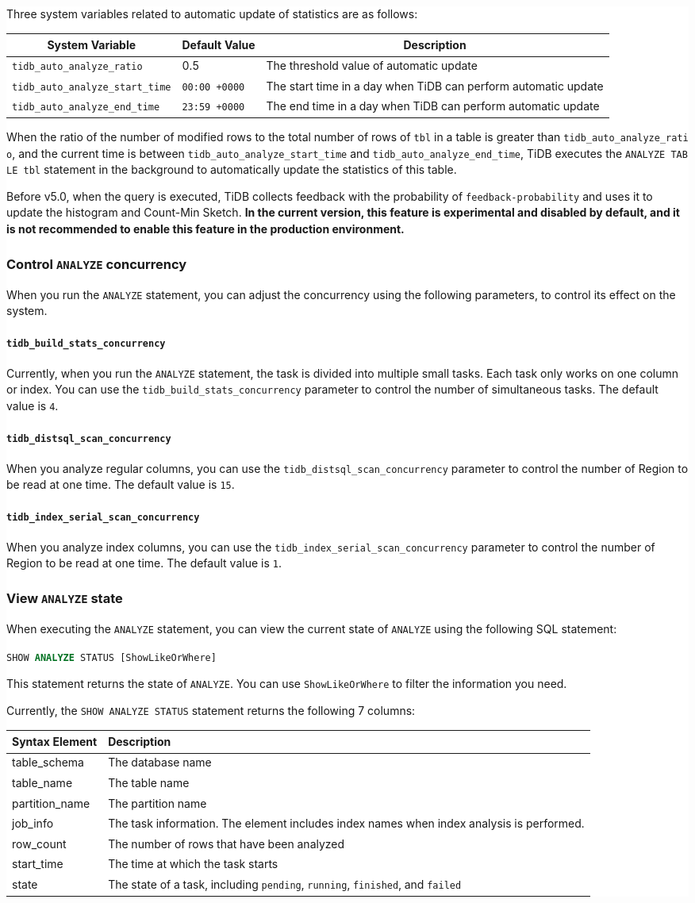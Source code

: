 Three system variables related to automatic update of statistics are as follows:

|  System Variable | Default Value | Description |
|---|---|---|
| `tidb_auto_analyze_ratio`| 0.5 | The threshold value of automatic update |
| `tidb_auto_analyze_start_time` | `00:00 +0000` | The start time in a day when TiDB can perform automatic update |
| `tidb_auto_analyze_end_time`   | `23:59 +0000` | The end time in a day when TiDB can perform automatic update |

When the ratio of the number of modified rows to the total number of rows of `tbl` in a table is greater than `tidb_auto_analyze_ratio`, and the current time is between `tidb_auto_analyze_start_time` and `tidb_auto_analyze_end_time`, TiDB executes the `ANALYZE TABLE tbl` statement in the background to automatically update the statistics of this table.

Before v5.0, when the query is executed, TiDB collects feedback with the probability of `feedback-probability` and uses it to update the histogram and Count-Min Sketch. **In the current version, this feature is experimental and disabled by default, and it is not recommended to enable this feature in the production environment.**

### Control `ANALYZE` concurrency

When you run the `ANALYZE` statement, you can adjust the concurrency using the following parameters, to control its effect on the system.

#### `tidb_build_stats_concurrency`

Currently, when you run the `ANALYZE` statement, the task is divided into multiple small tasks. Each task only works on one column or index. You can use the `tidb_build_stats_concurrency` parameter to control the number of simultaneous tasks. The default value is `4`.

#### `tidb_distsql_scan_concurrency`

When you analyze regular columns, you can use the `tidb_distsql_scan_concurrency` parameter to control the number of Region to be read at one time. The default value is `15`.

#### `tidb_index_serial_scan_concurrency`

When you analyze index columns, you can use the `tidb_index_serial_scan_concurrency` parameter to control the number of Region to be read at one time. The default value is `1`.

### View `ANALYZE` state

When executing the `ANALYZE` statement, you can view the current state of `ANALYZE` using the following SQL statement:


```sql
SHOW ANALYZE STATUS [ShowLikeOrWhere]
```

This statement returns the state of `ANALYZE`. You can use `ShowLikeOrWhere` to filter the information you need.

Currently, the `SHOW ANALYZE STATUS` statement returns the following 7 columns:

| Syntax Element | Description            |
| :-------- | :------------- |
| table_schema  |  The database name    |
| table_name | The table name |
| partition_name| The partition name |
| job_info | The task information. The element includes index names when index analysis is performed. |
| row_count | The number of rows that have been analyzed |
| start_time | The time at which the task starts |
| state | The state of a task, including `pending`, `running`, `finished`, and `failed` |